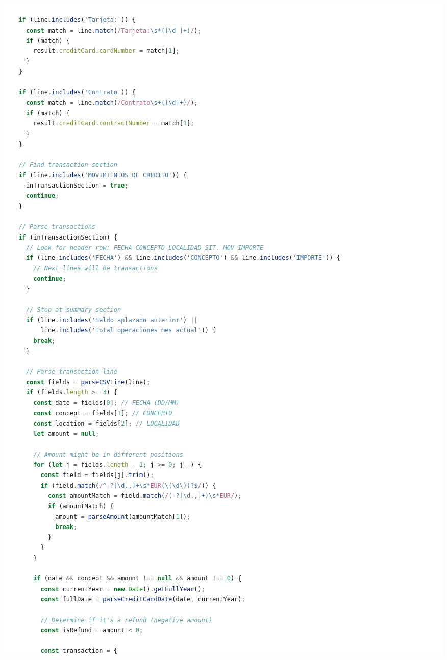 ```javascript
    
    if (line.includes('Tarjeta:')) {
      const match = line.match(/Tarjeta:\s*([\d_]+)/);
      if (match) {
        result.creditCard.cardNumber = match[1];
      }
    }
    
    if (line.includes('Contrato')) {
      const match = line.match(/Contrato\s+([\d]+)/);
      if (match) {
        result.creditCard.contractNumber = match[1];
      }
    }
    
    // Find transaction section
    if (line.includes('MOVIMIENTOS DE CREDITO')) {
      inTransactionSection = true;
      continue;
    }
    
    // Parse transactions
    if (inTransactionSection) {
      // Look for header row: FECHA CONCEPTO LOCALIDAD SIT. MOV IMPORTE
      if (line.includes('FECHA') && line.includes('CONCEPTO') && line.includes('IMPORTE')) {
        // Next lines will be transactions
        continue;
      }
      
      // Stop at summary section
      if (line.includes('Saldo aplazado anterior') || 
          line.includes('Total operaciones mes actual')) {
        break;
      }
      
      // Parse transaction line
      const fields = parseCSVLine(line);
      if (fields.length >= 3) {
        const date = fields[0]; // FECHA (DD/MM)
        const concept = fields[1]; // CONCEPTO
        const location = fields[2]; // LOCALIDAD
        let amount = null;
        
        // Amount might be in different positions
        for (let j = fields.length - 1; j >= 0; j--) {
          const field = fields[j].trim();
          if (field.match(/^-?[\d.,]+\s*EUR(\(\d\))?$/)) {
            const amountMatch = field.match(/(-?[\d.,]+)\s*EUR/);
            if (amountMatch) {
              amount = parseAmount(amountMatch[1]);
              break;
            }
          }
        }
        
        if (date && concept && amount !== null && amount !== 0) {
          const currentYear = new Date().getFullYear();
          const fullDate = parseCreditCardDate(date, currentYear);
          
          // Determine if it's a refund (negative amount)
          const isRefund = amount < 0;
          
          const transaction = {
```